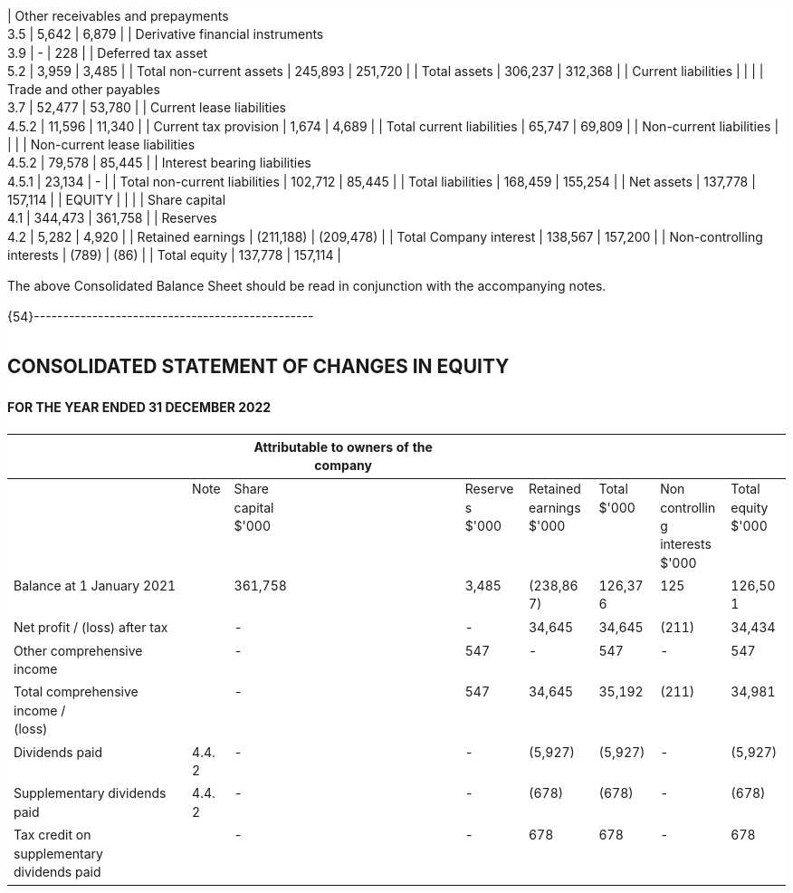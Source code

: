 | Other receivables and prepayments<br>3.5 | 5,642          | 6,879          |
| Derivative financial instruments<br>3.9  | -              | 228            |
| Deferred tax asset<br>5.2                | 3,959          | 3,485          |
| Total non-current assets                 | 245,893        | 251,720        |
| Total assets                             | 306,237        | 312,368        |
| Current liabilities                      |                |                |
| Trade and other payables<br>3.7          | 52,477         | 53,780         |
| Current lease liabilities<br>4.5.2       | 11,596         | 11,340         |
| Current tax provision                    | 1,674          | 4,689          |
| Total current liabilities                | 65,747         | 69,809         |
| Non-current liabilities                  |                |                |
| Non-current lease liabilities<br>4.5.2   | 79,578         | 85,445         |
| Interest bearing liabilities<br>4.5.1    | 23,134         | -              |
| Total non-current liabilities            | 102,712        | 85,445         |
| Total liabilities                        | 168,459        | 155,254        |
| Net assets                               | 137,778        | 157,114        |
| EQUITY                                   |                |                |
| Share capital<br>4.1                     | 344,473        | 361,758        |
| Reserves<br>4.2                          | 5,282          | 4,920          |
| Retained earnings                        | (211,188)      | (209,478)      |
| Total Company interest                   | 138,567        | 157,200        |
| Non-controlling interests                | (789)          | (86)           |
| Total equity                             | 137,778        | 157,114        |

The above Consolidated Balance Sheet should be read in conjunction with the accompanying notes.

{54}------------------------------------------------

## **CONSOLIDATED STATEMENT OF CHANGES IN EQUITY**

#### FOR THE YEAR ENDED 31 DECEMBER 2022

|                                                 |       | Attributable to owners of the company |                    |                                |                 |                                           |                           |
|-------------------------------------------------|-------|---------------------------------------|--------------------|--------------------------------|-----------------|-------------------------------------------|---------------------------|
|                                                 | Note  | Share<br>capital<br>\$'000            | Reserves<br>\$'000 | Retained<br>earnings<br>\$'000 | Total<br>\$'000 | Non<br>controlling<br>interests<br>\$'000 | Total<br>equity<br>\$'000 |
| Balance at 1 January 2021                       |       | 361,758                               | 3,485              | (238,867)                      | 126,376         | 125                                       | 126,501                   |
| Net profit / (loss) after tax                   |       | -                                     | -                  | 34,645                         | 34,645          | (211)                                     | 34,434                    |
| Other comprehensive income                      |       | -                                     | 547                | -                              | 547             | -                                         | 547                       |
| Total comprehensive income /<br>(loss)          |       | -                                     | 547                | 34,645                         | 35,192          | (211)                                     | 34,981                    |
| Dividends paid                                  | 4.4.2 | -                                     | -                  | (5,927)                        | (5,927)         | -                                         | (5,927)                   |
| Supplementary dividends paid                    | 4.4.2 | -                                     | -                  | (678)                          | (678)           | -                                         | (678)                     |
| Tax credit on supplementary<br>dividends paid   |       | -                                     | -                  | 678                            | 678             | -                                         | 678                       |